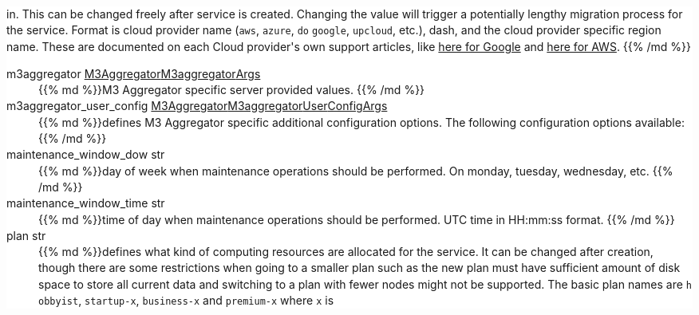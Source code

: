 in. This can be changed freely after service is created. Changing the value will trigger
a potentially lengthy migration process for the service. Format is cloud provider name
(`aws`, `azure`, `do` `google`, `upcloud`, etc.), dash, and the cloud provider
specific region name. These are documented on each Cloud provider's own support articles,
like [here for Google](https://cloud.google.com/compute/docs/regions-zones/) and
[here for AWS](https://docs.aws.amazon.com/AmazonRDS/latest/UserGuide/Concepts.RegionsAndAvailabilityZones.html).
{{% /md %}}</dd><dt class="property-optional"
            title="Optional">
        <span id="m3aggregator_python">
<a href="#m3aggregator_python" style="color: inherit; text-decoration: inherit;">m3aggregator</a>
</span>
        <span class="property-indicator"></span>
        <span class="property-type"><a href="#m3aggregatorm3aggregator">M3Aggregator<wbr>M3aggregator<wbr>Args</a></span>
    </dt>
    <dd>{{% md %}}M3 Aggregator specific server provided values.
{{% /md %}}</dd><dt class="property-optional"
            title="Optional">
        <span id="m3aggregator_user_config_python">
<a href="#m3aggregator_user_config_python" style="color: inherit; text-decoration: inherit;">m3aggregator_<wbr>user_<wbr>config</a>
</span>
        <span class="property-indicator"></span>
        <span class="property-type"><a href="#m3aggregatorm3aggregatoruserconfig">M3Aggregator<wbr>M3aggregator<wbr>User<wbr>Config<wbr>Args</a></span>
    </dt>
    <dd>{{% md %}}defines M3 Aggregator specific additional configuration options. 
The following configuration options available:
{{% /md %}}</dd><dt class="property-optional"
            title="Optional">
        <span id="maintenance_window_dow_python">
<a href="#maintenance_window_dow_python" style="color: inherit; text-decoration: inherit;">maintenance_<wbr>window_<wbr>dow</a>
</span>
        <span class="property-indicator"></span>
        <span class="property-type">str</span>
    </dt>
    <dd>{{% md %}}day of week when maintenance operations should be performed. 
On monday, tuesday, wednesday, etc.
{{% /md %}}</dd><dt class="property-optional"
            title="Optional">
        <span id="maintenance_window_time_python">
<a href="#maintenance_window_time_python" style="color: inherit; text-decoration: inherit;">maintenance_<wbr>window_<wbr>time</a>
</span>
        <span class="property-indicator"></span>
        <span class="property-type">str</span>
    </dt>
    <dd>{{% md %}}time of day when maintenance operations should be performed. 
UTC time in HH:mm:ss format.
{{% /md %}}</dd><dt class="property-optional"
            title="Optional">
        <span id="plan_python">
<a href="#plan_python" style="color: inherit; text-decoration: inherit;">plan</a>
</span>
        <span class="property-indicator"></span>
        <span class="property-type">str</span>
    </dt>
    <dd>{{% md %}}defines what kind of computing resources are allocated for the service. It can
be changed after creation, though there are some restrictions when going to a smaller
plan such as the new plan must have sufficient amount of disk space to store all current
data and switching to a plan with fewer nodes might not be supported. The basic plan
names are `hobbyist`, `startup-x`, `business-x` and `premium-x` where `x` is